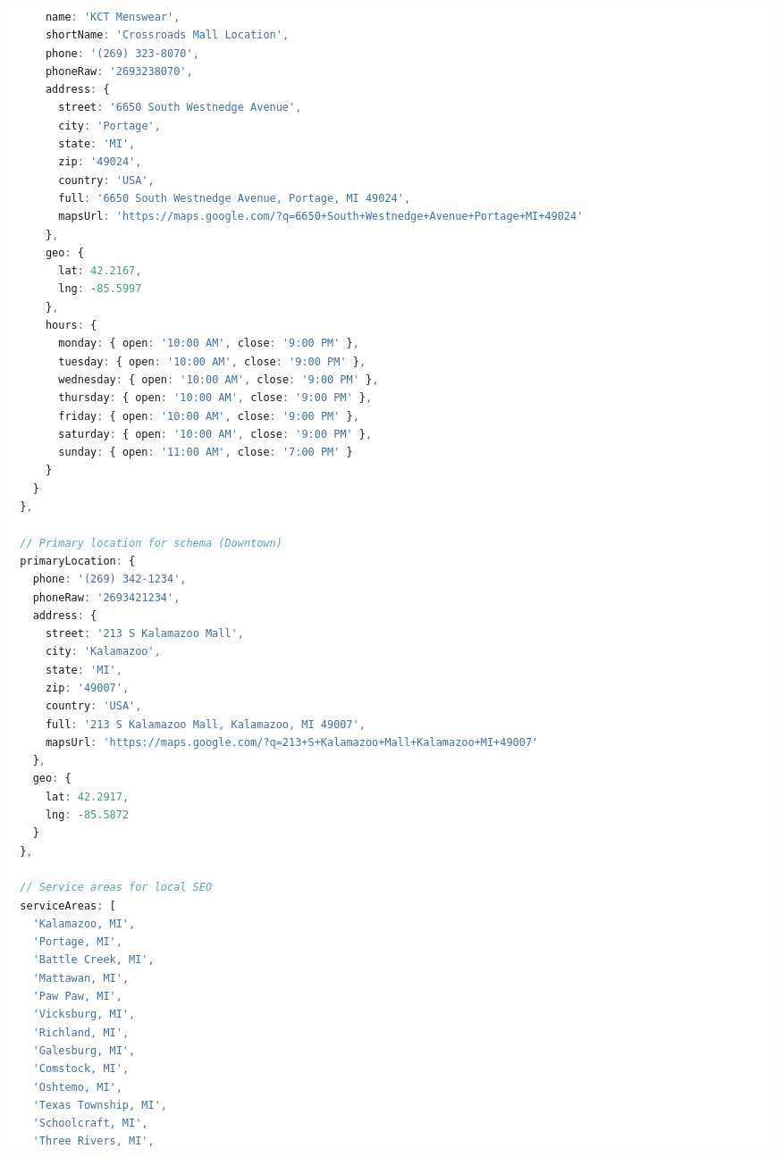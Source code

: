```typescript
      name: 'KCT Menswear',
      shortName: 'Crossroads Mall Location',
      phone: '(269) 323-8070',
      phoneRaw: '2693238070',
      address: {
        street: '6650 South Westnedge Avenue',
        city: 'Portage',
        state: 'MI',
        zip: '49024',
        country: 'USA',
        full: '6650 South Westnedge Avenue, Portage, MI 49024',
        mapsUrl: 'https://maps.google.com/?q=6650+South+Westnedge+Avenue+Portage+MI+49024'
      },
      geo: {
        lat: 42.2167,
        lng: -85.5997
      },
      hours: {
        monday: { open: '10:00 AM', close: '9:00 PM' },
        tuesday: { open: '10:00 AM', close: '9:00 PM' },
        wednesday: { open: '10:00 AM', close: '9:00 PM' },
        thursday: { open: '10:00 AM', close: '9:00 PM' },
        friday: { open: '10:00 AM', close: '9:00 PM' },
        saturday: { open: '10:00 AM', close: '9:00 PM' },
        sunday: { open: '11:00 AM', close: '7:00 PM' }
      }
    }
  },
  
  // Primary location for schema (Downtown)
  primaryLocation: {
    phone: '(269) 342-1234',
    phoneRaw: '2693421234',
    address: {
      street: '213 S Kalamazoo Mall',
      city: 'Kalamazoo',
      state: 'MI',
      zip: '49007',
      country: 'USA',
      full: '213 S Kalamazoo Mall, Kalamazoo, MI 49007',
      mapsUrl: 'https://maps.google.com/?q=213+S+Kalamazoo+Mall+Kalamazoo+MI+49007'
    },
    geo: {
      lat: 42.2917,
      lng: -85.5872
    }
  },
  
  // Service areas for local SEO
  serviceAreas: [
    'Kalamazoo, MI',
    'Portage, MI',
    'Battle Creek, MI',
    'Mattawan, MI',
    'Paw Paw, MI',
    'Vicksburg, MI',
    'Richland, MI',
    'Galesburg, MI',
    'Comstock, MI',
    'Oshtemo, MI',
    'Texas Township, MI',
    'Schoolcraft, MI',
    'Three Rivers, MI',
```
